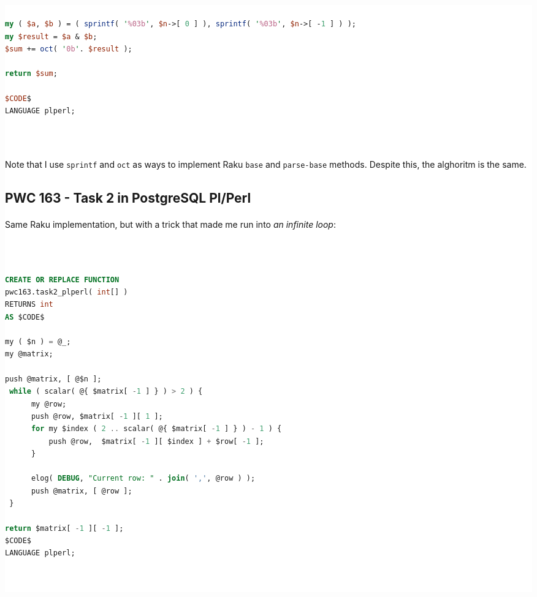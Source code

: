 ``` perl

my ( $a, $b ) = ( sprintf( '%03b', $n->[ 0 ] ), sprintf( '%03b', $n->[ -1 ] ) );
my $result = $a & $b;
$sum += oct( '0b'. $result );

return $sum;

$CODE$
LANGUAGE plperl;

```
<br/>
<br/>

Note that I use `sprintf` and `oct` as ways to implement Raku `base` and `parse-base` methods. Despite this, the alghoritm is the same.

<a name="task2plperl"></a>
## PWC 163 - Task 2 in PostgreSQL Pl/Perl

Same Raku implementation, but with a trick that made me run into *an infinite loop*:


<br/>
<br/>

``` sql
CREATE OR REPLACE FUNCTION
pwc163.task2_plperl( int[] )
RETURNS int
AS $CODE$

my ( $n ) = @_;
my @matrix;

push @matrix, [ @$n ];
 while ( scalar( @{ $matrix[ -1 ] } ) > 2 ) {
      my @row;
      push @row, $matrix[ -1 ][ 1 ];
      for my $index ( 2 .. scalar( @{ $matrix[ -1 ] } ) - 1 ) {
          push @row,  $matrix[ -1 ][ $index ] + $row[ -1 ];
      }

      elog( DEBUG, "Current row: " . join( ',', @row ) );
      push @matrix, [ @row ];
 }

return $matrix[ -1 ][ -1 ];
$CODE$
LANGUAGE plperl;

```
<br/>
<br/>
